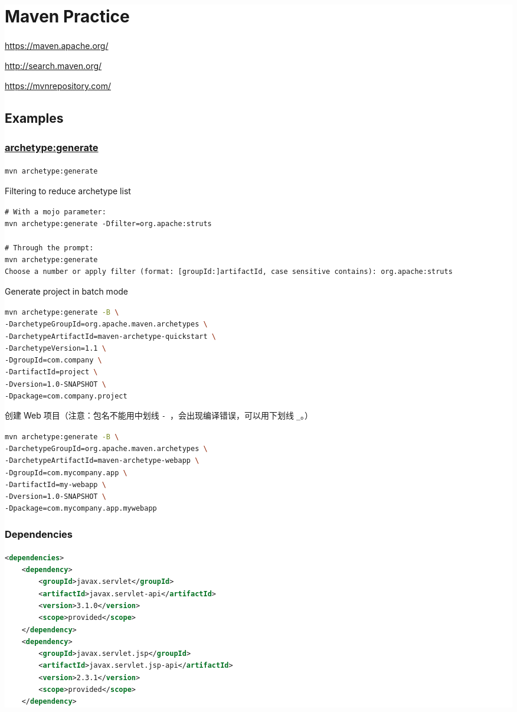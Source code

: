 # Maven Practice

https://maven.apache.org/

http://search.maven.org/

https://mvnrepository.com/

## Examples

### [archetype:generate](https://maven.apache.org/archetype/maven-archetype-plugin/generate-mojo.html)
```bash
mvn archetype:generate
```

Filtering to reduce archetype list
```
# With a mojo parameter:
mvn archetype:generate -Dfilter=org.apache:struts

# Through the prompt:
mvn archetype:generate
Choose a number or apply filter (format: [groupId:]artifactId, case sensitive contains): org.apache:struts
```

Generate project in batch mode
```bash
mvn archetype:generate -B \
-DarchetypeGroupId=org.apache.maven.archetypes \
-DarchetypeArtifactId=maven-archetype-quickstart \
-DarchetypeVersion=1.1 \
-DgroupId=com.company \
-DartifactId=project \
-Dversion=1.0-SNAPSHOT \
-Dpackage=com.company.project
```

创建 Web 项目（注意：包名不能用中划线 `- `，会出现编译错误，可以用下划线 `_`。）
```bash
mvn archetype:generate -B \
-DarchetypeGroupId=org.apache.maven.archetypes \
-DarchetypeArtifactId=maven-archetype-webapp \
-DgroupId=com.mycompany.app \
-DartifactId=my-webapp \
-Dversion=1.0-SNAPSHOT \
-Dpackage=com.mycompany.app.mywebapp
```

### Dependencies
```xml
<dependencies>
    <dependency>
        <groupId>javax.servlet</groupId>
        <artifactId>javax.servlet-api</artifactId>
        <version>3.1.0</version>
        <scope>provided</scope>
    </dependency>
    <dependency>
        <groupId>javax.servlet.jsp</groupId>
        <artifactId>javax.servlet.jsp-api</artifactId>
        <version>2.3.1</version>
        <scope>provided</scope>
    </dependency>
```